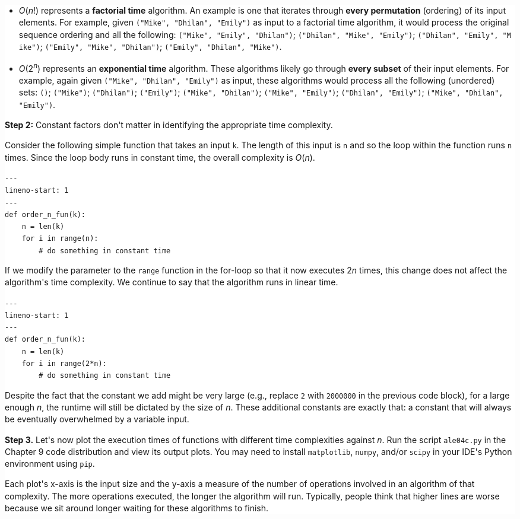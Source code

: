 *   $O(n!)$ represents a **factorial time** algorithm. An example is one that iterates through **every permutation** (ordering) of its input elements. For example, given `("Mike", "Dhilan", "Emily")` as input to a factorial time algorithm, it would process the original sequence ordering and all the following: `("Mike", "Emily", "Dhilan")`; `("Dhilan", "Mike", "Emily")`; `("Dhilan", "Emily", "Mike")`; `("Emily", "Mike", "Dhilan")`; `("Emily", "Dhilan", "Mike")`.

*   $O(2^n)$ represents an **exponential time** algorithm. These algorithms likely go through **every subset** of their input elements. For example, again given `("Mike", "Dhilan", "Emily")` as input, these algorithms would process all the following (unordered) sets: `()`; `("Mike")`; `("Dhilan")`; `("Emily")`; `("Mike", "Dhilan")`; `("Mike", "Emily")`; `("Dhilan", "Emily")`; `("Mike", "Dhilan", "Emily")`.

**Step 2:** Constant factors don't matter in identifying the appropriate time complexity.

Consider the following simple function that takes an input `k`. The length of this input is `n` and so the loop within the function runs `n` times. Since the loop body runs in constant time, the overall complexity is $O(n)$.

```{code-block} python
---
lineno-start: 1
---
def order_n_fun(k):
    n = len(k)
    for i in range(n):
        # do something in constant time
```

If we modify the parameter to the `range` function in the for-loop so that it now executes $2n$ times, this change does not affect the algorithm's time complexity. We continue to say that the algorithm runs in linear time.

```{code-block} python
---
lineno-start: 1
---
def order_n_fun(k):
    n = len(k)
    for i in range(2*n):
        # do something in constant time
```

Despite the fact that the constant we add might be very large (e.g., replace `2` with `2000000` in the previous code block), for a large enough $n$, the runtime will still be dictated by the size of $n$. These additional constants are exactly that: a constant that will always be eventually overwhelmed by a variable input.

**Step 3.** Let's now plot the execution times of functions with different time complexities against $n$. Run the script `ale04c.py` in the Chapter 9 code distribution and view its output plots. You may need to install `matplotlib`, `numpy`, and/or `scipy` in your IDE's Python environment using `pip`.

Each plot's x-axis is the input size and the y-axis a measure of the number of operations involved in an algorithm of that complexity. The more operations executed, the longer the algorithm will run. Typically, people think that higher lines are worse because we sit around longer waiting for these algorithms to finish.

